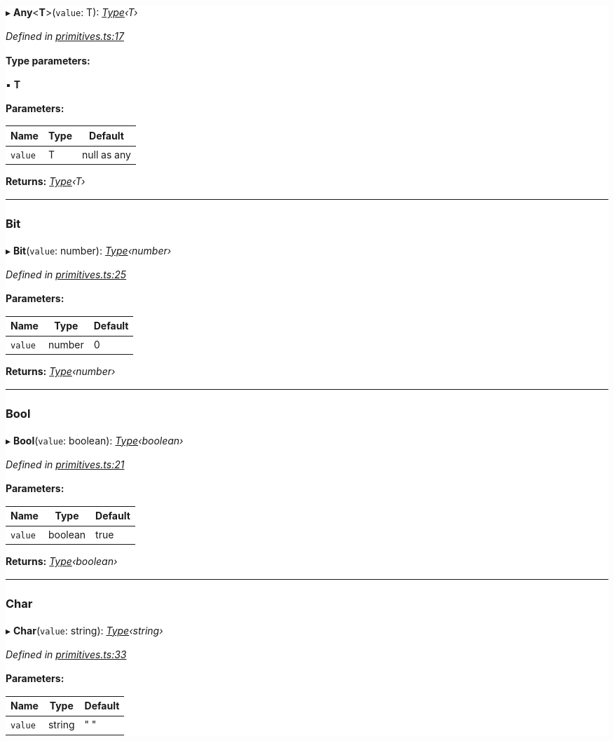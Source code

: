 ▸ **Any**<**T**>(`value`: T): *[Type](../interfaces/_type_.type.md)‹T›*

*Defined in [primitives.ts:17](https://github.com/OctoD/ftts/blob/b8036e1/src/primitives.ts#L17)*

**Type parameters:**

▪ **T**

**Parameters:**

Name | Type | Default |
------ | ------ | ------ |
`value` | T |  null as any |

**Returns:** *[Type](../interfaces/_type_.type.md)‹T›*

___

###  Bit

▸ **Bit**(`value`: number): *[Type](../interfaces/_type_.type.md)‹number›*

*Defined in [primitives.ts:25](https://github.com/OctoD/ftts/blob/b8036e1/src/primitives.ts#L25)*

**Parameters:**

Name | Type | Default |
------ | ------ | ------ |
`value` | number | 0 |

**Returns:** *[Type](../interfaces/_type_.type.md)‹number›*

___

###  Bool

▸ **Bool**(`value`: boolean): *[Type](../interfaces/_type_.type.md)‹boolean›*

*Defined in [primitives.ts:21](https://github.com/OctoD/ftts/blob/b8036e1/src/primitives.ts#L21)*

**Parameters:**

Name | Type | Default |
------ | ------ | ------ |
`value` | boolean | true |

**Returns:** *[Type](../interfaces/_type_.type.md)‹boolean›*

___

###  Char

▸ **Char**(`value`: string): *[Type](../interfaces/_type_.type.md)‹string›*

*Defined in [primitives.ts:33](https://github.com/OctoD/ftts/blob/b8036e1/src/primitives.ts#L33)*

**Parameters:**

Name | Type | Default |
------ | ------ | ------ |
`value` | string | " " |
